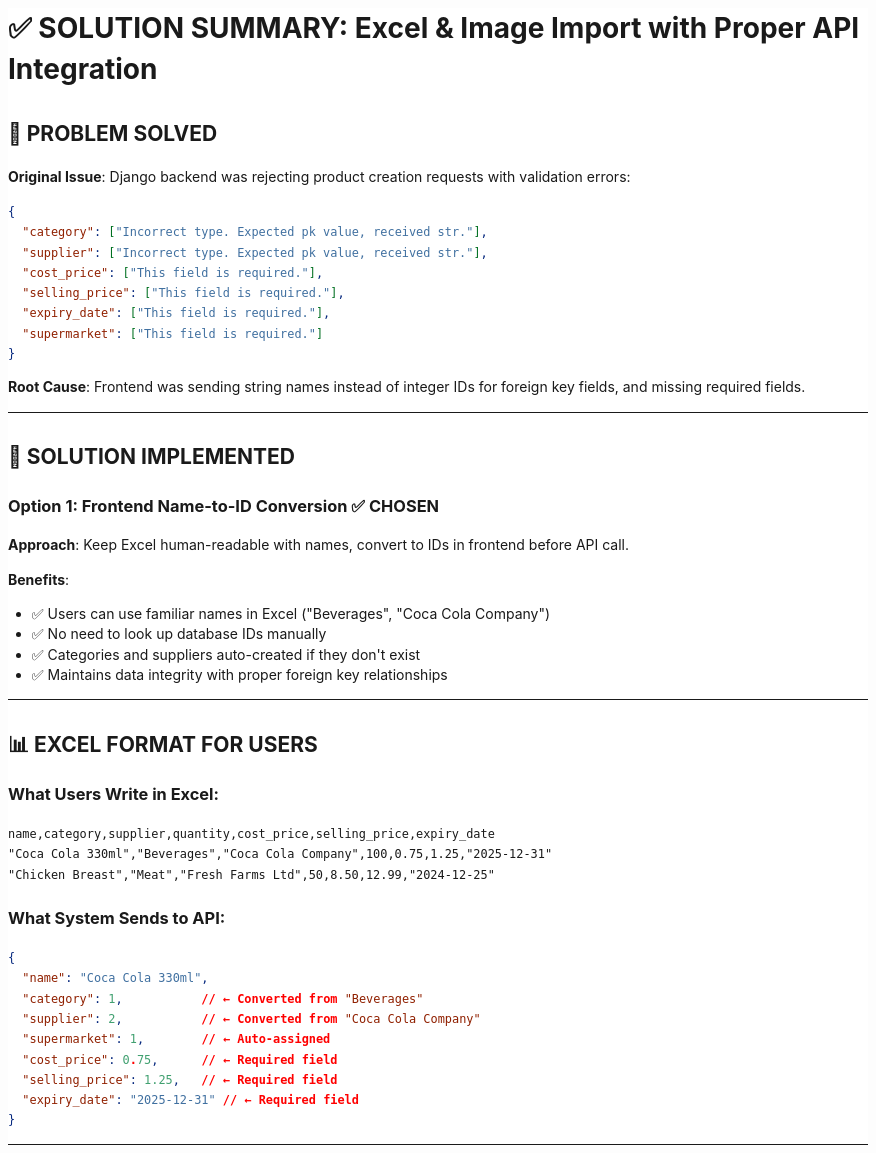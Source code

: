 # ✅ SOLUTION SUMMARY: Excel & Image Import with Proper API Integration

## 🎯 **PROBLEM SOLVED**

**Original Issue**: Django backend was rejecting product creation requests with validation errors:
```json
{
  "category": ["Incorrect type. Expected pk value, received str."],
  "supplier": ["Incorrect type. Expected pk value, received str."],
  "cost_price": ["This field is required."],
  "selling_price": ["This field is required."],
  "expiry_date": ["This field is required."],
  "supermarket": ["This field is required."]
}
```

**Root Cause**: Frontend was sending string names instead of integer IDs for foreign key fields, and missing required fields.

---

## 🔧 **SOLUTION IMPLEMENTED**

### **Option 1: Frontend Name-to-ID Conversion** ✅ **CHOSEN**

**Approach**: Keep Excel human-readable with names, convert to IDs in frontend before API call.

**Benefits**:
- ✅ Users can use familiar names in Excel ("Beverages", "Coca Cola Company")
- ✅ No need to look up database IDs manually
- ✅ Categories and suppliers auto-created if they don't exist
- ✅ Maintains data integrity with proper foreign key relationships

---

## 📊 **EXCEL FORMAT FOR USERS**

### **What Users Write in Excel:**
```csv
name,category,supplier,quantity,cost_price,selling_price,expiry_date
"Coca Cola 330ml","Beverages","Coca Cola Company",100,0.75,1.25,"2025-12-31"
"Chicken Breast","Meat","Fresh Farms Ltd",50,8.50,12.99,"2024-12-25"
```

### **What System Sends to API:**
```json
{
  "name": "Coca Cola 330ml",
  "category": 1,           // ← Converted from "Beverages"
  "supplier": 2,           // ← Converted from "Coca Cola Company"  
  "supermarket": 1,        // ← Auto-assigned
  "cost_price": 0.75,      // ← Required field
  "selling_price": 1.25,   // ← Required field
  "expiry_date": "2025-12-31" // ← Required field
}
```

---